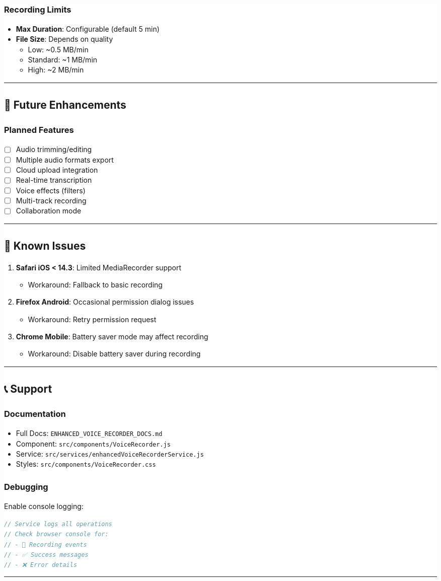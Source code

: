 ### Recording Limits
- **Max Duration**: Configurable (default 5 min)
- **File Size**: Depends on quality
  - Low: ~0.5 MB/min
  - Standard: ~1 MB/min
  - High: ~2 MB/min

---

## 🚀 Future Enhancements

### Planned Features
- [ ] Audio trimming/editing
- [ ] Multiple audio formats export
- [ ] Cloud upload integration
- [ ] Real-time transcription
- [ ] Voice effects (filters)
- [ ] Multi-track recording
- [ ] Collaboration mode

---

## 🐛 Known Issues

1. **Safari iOS < 14.3**: Limited MediaRecorder support
   - Workaround: Fallback to basic recording

2. **Firefox Android**: Occasional permission dialog issues
   - Workaround: Retry permission request

3. **Chrome Mobile**: Battery saver mode may affect recording
   - Workaround: Disable battery saver during recording

---

## 📞 Support

### Documentation
- Full Docs: `ENHANCED_VOICE_RECORDER_DOCS.md`
- Component: `src/components/VoiceRecorder.js`
- Service: `src/services/enhancedVoiceRecorderService.js`
- Styles: `src/components/VoiceRecorder.css`

### Debugging
Enable console logging:
```javascript
// Service logs all operations
// Check browser console for:
// - 🎤 Recording events
// - ✅ Success messages
// - ❌ Error details
```

---